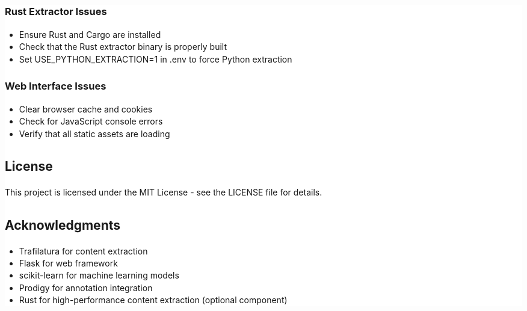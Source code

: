 ### Rust Extractor Issues
- Ensure Rust and Cargo are installed
- Check that the Rust extractor binary is properly built
- Set USE_PYTHON_EXTRACTION=1 in .env to force Python extraction

### Web Interface Issues
- Clear browser cache and cookies
- Check for JavaScript console errors
- Verify that all static assets are loading

## License

This project is licensed under the MIT License - see the LICENSE file for details.

## Acknowledgments

- Trafilatura for content extraction
- Flask for web framework
- scikit-learn for machine learning models
- Prodigy for annotation integration
- Rust for high-performance content extraction (optional component)
